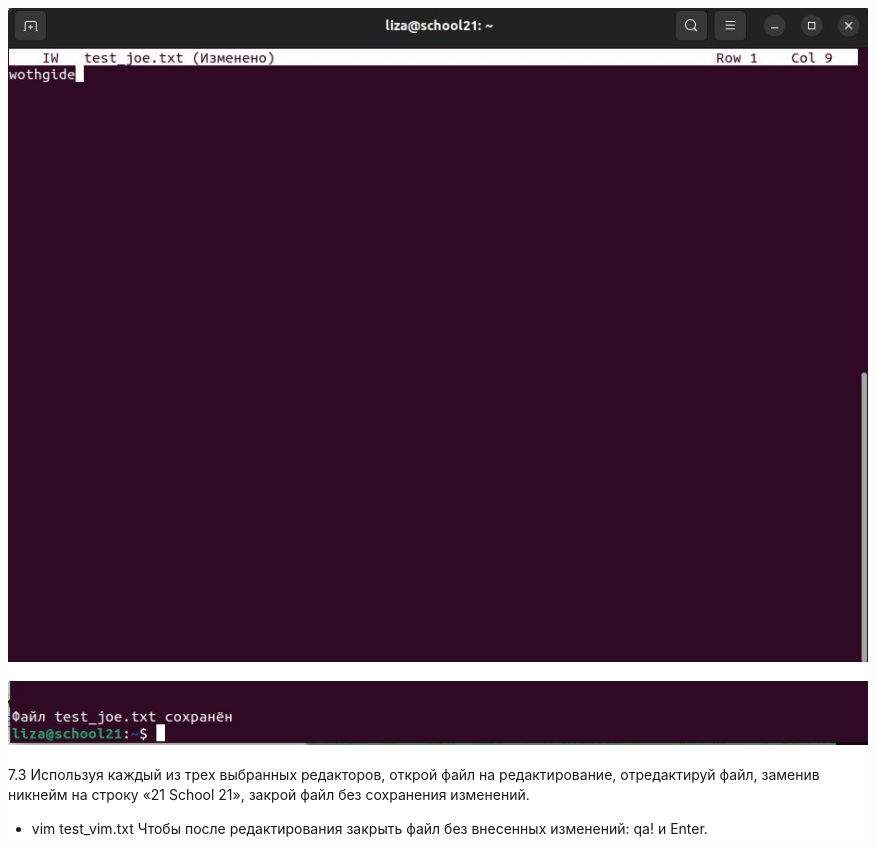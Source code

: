 ![image.png](фото/25.png)

![image.png](фото/26.png)

7.3 Используя каждый из трех выбранных редакторов, открой файл на редактирование, отредактируй файл, заменив никнейм на строку «21 School 21», закрой файл без сохранения изменений.



* vim test_vim.txt
 Чтобы после редактирования закрыть файл без внесенных изменений: qa! и  Enter.
